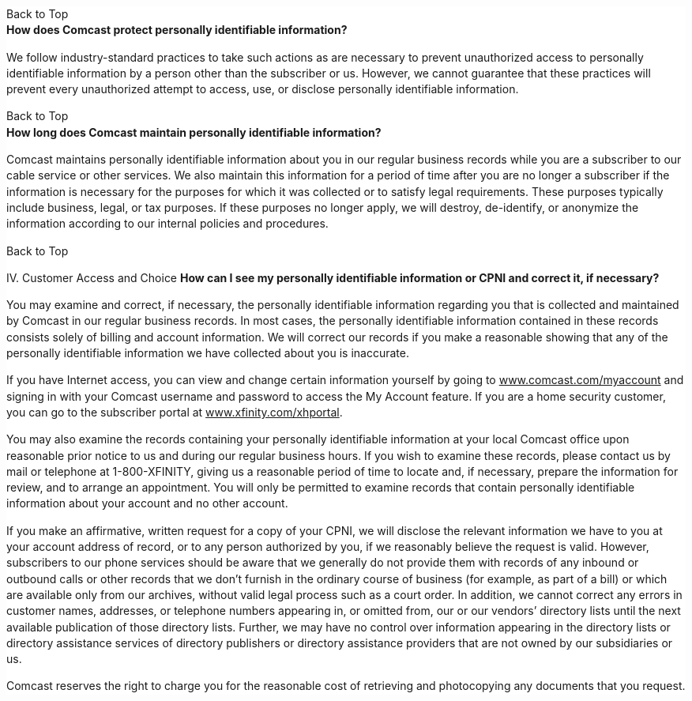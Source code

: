 Back to Top  
**How does Comcast protect personally identifiable information?**  

We follow industry-standard practices to take such actions as are necessary to prevent unauthorized access to personally identifiable information by a person other than the subscriber or us. However, we cannot guarantee that these practices will prevent every unauthorized attempt to access, use, or disclose personally identifiable information.

Back to Top  
**How long does Comcast maintain personally identifiable information?**  

Comcast maintains personally identifiable information about you in our regular business records while you are a subscriber to our cable service or other services. We also maintain this information for a period of time after you are no longer a subscriber if the information is necessary for the purposes for which it was collected or to satisfy legal requirements. These purposes typically include business, legal, or tax purposes. If these purposes no longer apply, we will destroy, de-identify, or anonymize the information according to our internal policies and procedures.

Back to Top  

IV. Customer Access and Choice **How can I see my personally identifiable information or CPNI and correct it, if necessary?**  

You may examine and correct, if necessary, the personally identifiable information regarding you that is collected and maintained by Comcast in our regular business records. In most cases, the personally identifiable information contained in these records consists solely of billing and account information. We will correct our records if you make a reasonable showing that any of the personally identifiable information we have collected about you is inaccurate.

If you have Internet access, you can view and change certain information yourself by going to www.comcast.com/myaccount and signing in with your Comcast username and password to access the My Account feature. If you are a home security customer, you can go to the subscriber portal at www.xfinity.com/xhportal.

You may also examine the records containing your personally identifiable information at your local Comcast office upon reasonable prior notice to us and during our regular business hours. If you wish to examine these records, please contact us by mail or telephone at 1-800-XFINITY, giving us a reasonable period of time to locate and, if necessary, prepare the information for review, and to arrange an appointment. You will only be permitted to examine records that contain personally identifiable information about your account and no other account.

If you make an affirmative, written request for a copy of your CPNI, we will disclose the relevant information we have to you at your account address of record, or to any person authorized by you, if we reasonably believe the request is valid. However, subscribers to our phone services should be aware that we generally do not provide them with records of any inbound or outbound calls or other records that we don’t furnish in the ordinary course of business (for example, as part of a bill) or which are available only from our archives, without valid legal process such as a court order. In addition, we cannot correct any errors in customer names, addresses, or telephone numbers appearing in, or omitted from, our or our vendors’ directory lists until the next available publication of those directory lists. Further, we may have no control over information appearing in the directory lists or directory assistance services of directory publishers or directory assistance providers that are not owned by our subsidiaries or us.

Comcast reserves the right to charge you for the reasonable cost of retrieving and photocopying any documents that you request.
